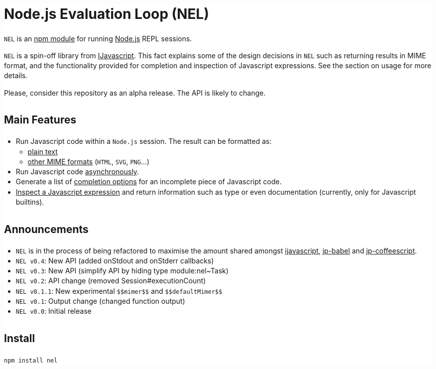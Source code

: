 # Node.js Evaluation Loop (NEL)

`NEL` is an [npm module](https://www.npmjs.com/) for running
[Node.js](https://nodejs.org/) REPL sessions.

`NEL` is a spin-off library from
[IJavascript](https://n-riesco.github.io/ijavascript). This fact explains some
of the design decisions in `NEL` such as returning results in MIME format, and
the functionality provided for completion and inspection of Javascript
expressions.  See the section on usage for more details.

Please, consider this repository as an alpha release. The API is likely to
change.

## Main Features

- Run Javascript code within a `Node.js` session. The result can be formatted
  as:
  - [plain text](http://n-riesco.github.io/ijavascript/doc/hello.ipynb.html)
  - [other MIME
    formats](http://n-riesco.github.io/ijavascript/doc/custom.ipynb.html)
    (`HTML`, `SVG`, `PNG`...)
- Run Javascript code
  [asynchronously](http://n-riesco.github.io/ijavascript/doc/async.ipynb.html).
- Generate a list of [completion
  options](http://n-riesco.github.io/ijavascript/doc/complete.md.html) for an
  incomplete piece of Javascript code.
- [Inspect a Javascript
  expression](http://n-riesco.github.io/ijavascript/doc/inspect.md.html) and
  return information such as type or even documentation (currently, only for
  Javascript builtins).

## Announcements

- `NEL` is in the process of being refactored to maximise the amount shared
  amongst [ijavascript](https://n-riesco.github.io/ijavascript),
  [jp-babel](https://github.com/n-riesco/jp-babel) and
  [jp-coffeescript](https://github.com/n-riesco/jp-coffeescript).
- `NEL v0.4`: New API (added onStdout and onStderr callbacks)
- `NEL v0.3`: New API (simplify API by hiding type module:nel~Task)
- `NEL v0.2`: API change (removed Session#executionCount)
- `NEL v0.1.1`: New experimental `$$mimer$$` and `$$defaultMimer$$`
- `NEL v0.1`: Output change (changed function output)
- `NEL v0.0`: Initial release

## Install

```sh
npm install nel
```
